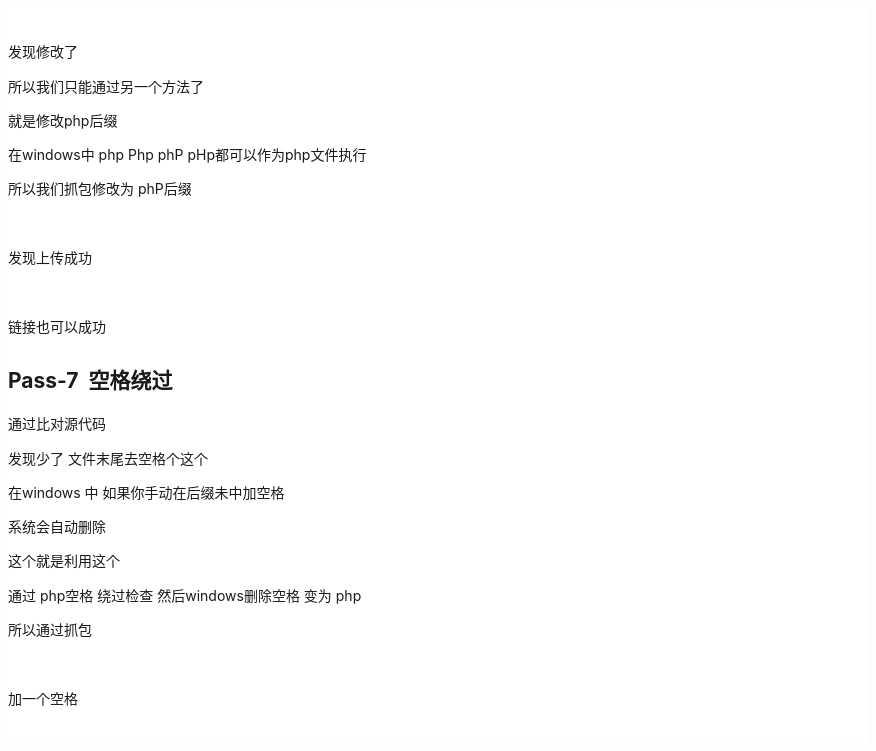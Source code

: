 


<img src="https://i-blog.csdnimg.cn/blog_migrate/af5f686a8812ae7b829ac726cc3fc4bc.png" alt="" style="max-height:125px; box-sizing:content-box;" />


发现修改了

所以我们只能通过另一个方法了

就是修改php后缀

在windows中 php Php phP pHp都可以作为php文件执行

所以我们抓包修改为 phP后缀



<img src="https://i-blog.csdnimg.cn/blog_migrate/a9d83d23242e44f3241903652240390b.png" alt="" style="max-height:82px; box-sizing:content-box;" />


发现上传成功



<img src="https://i-blog.csdnimg.cn/blog_migrate/6fc380ec02b7dbbb7033e75ce6240042.png" alt="" style="max-height:640px; box-sizing:content-box;" />


链接也可以成功

## Pass-7  空格绕过

通过比对源代码

发现少了 文件末尾去空格个这个

在windows 中 如果你手动在后缀未中加空格

系统会自动删除

这个就是利用这个

通过 php空格 绕过检查 然后windows删除空格 变为 php

所以通过抓包



<img src="https://i-blog.csdnimg.cn/blog_migrate/3327606b75e8bba4dc0b3b77e89dfd33.png" alt="" style="max-height:91px; box-sizing:content-box;" />


加一个空格



<img src="https://i-blog.csdnimg.cn/blog_migrate/4527d31e9164a325225fd13a73fe2853.png" alt="" style="max-height:447px; box-sizing:content-box;" />








<img src="https://i-blog.csdnimg.cn/blog_migrate/101d5e021e8702bbc1d718a601686d0a.png" alt="" style="max-height:101px; box-sizing:content-box;" />
